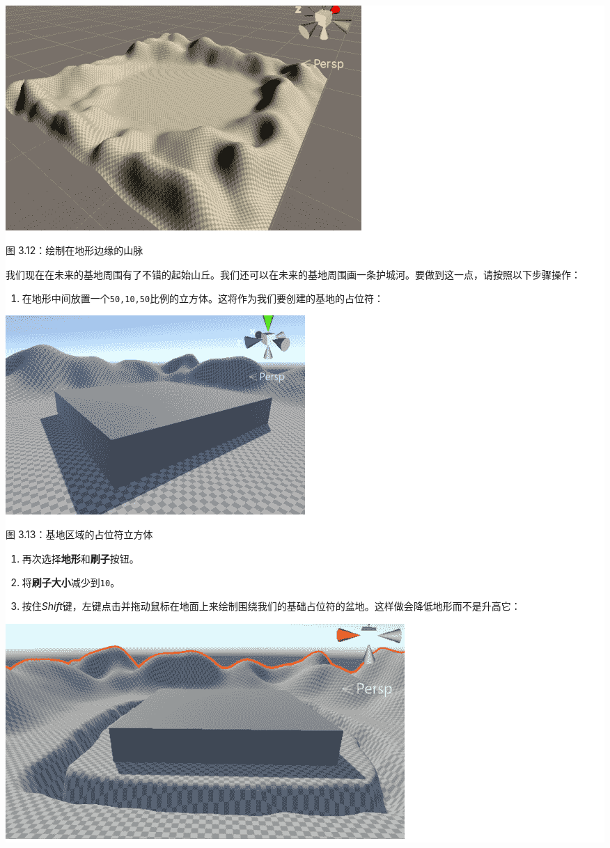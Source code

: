 ![图片](img/B18585_03_12.png)

图 3.12：绘制在地形边缘的山脉

我们现在在未来的基地周围有了不错的起始山丘。我们还可以在未来的基地周围画一条护城河。要做到这一点，请按照以下步骤操作：

1.  在地形中间放置一个`50,10,50`比例的立方体。这将作为我们要创建的基地的占位符：

![图片](img/B18585_03_13.png)

图 3.13：基地区域的占位符立方体

1.  再次选择**地形**和**刷子**按钮。

1.  将**刷子大小**减少到`10`。

1.  按住*Shift*键，左键点击并拖动鼠标在地面上来绘制围绕我们的基础占位符的盆地。这样做会降低地形而不是升高它：

![图片](img/B18585_03_14.png)
